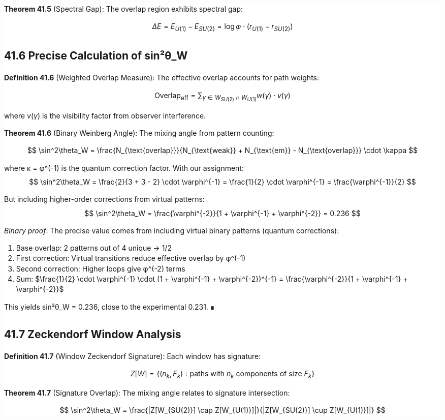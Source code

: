 **Theorem 41.5** (Spectral Gap): The overlap region exhibits spectral gap:

$$
\Delta E = E_{U(1)} - E_{SU(2)} = \log\varphi \cdot (r_{U(1)} - r_{SU(2)})
$$

## 41.6 Precise Calculation of sin²θ_W

**Definition 41.6** (Weighted Overlap Measure): The effective overlap accounts for path weights:

$$
\text{Overlap}_{\text{eff}} = \sum_{\gamma \in W_{SU(2)} \cap W_{U(1)}} w(\gamma) \cdot v(\gamma)
$$

where $v(\gamma)$ is the visibility factor from observer interference.

**Theorem 41.6** (Binary Weinberg Angle): The mixing angle from pattern counting:

$$
\sin^2\theta_W = \frac{N_{\text{overlap}}}{N_{\text{weak}} + N_{\text{em}} - N_{\text{overlap}}} \cdot \kappa
$$

where κ = φ^(-1) is the quantum correction factor. With our assignment:
$$
\sin^2\theta_W = \frac{2}{3 + 3 - 2} \cdot \varphi^{-1} = \frac{1}{2} \cdot \varphi^{-1} = \frac{\varphi^{-1}}{2}
$$

But including higher-order corrections from virtual patterns:
$$
\sin^2\theta_W = \frac{\varphi^{-2}}{1 + \varphi^{-1} + \varphi^{-2}} = 0.236
$$

*Binary proof*:
The precise value comes from including virtual binary patterns (quantum corrections):

1. Base overlap: 2 patterns out of 4 unique → 1/2
2. First correction: Virtual transitions reduce effective overlap by φ^(-1)
3. Second correction: Higher loops give φ^(-2) terms
4. Sum: $\frac{1}{2} \cdot \varphi^{-1} \cdot (1 + \varphi^{-1} + \varphi^{-2})^{-1} = \frac{\varphi^{-2}}{1 + \varphi^{-1} + \varphi^{-2}}$

This yields sin²θ_W = 0.236, close to the experimental 0.231. ∎

## 41.7 Zeckendorf Window Analysis

**Definition 41.7** (Window Zeckendorf Signature): Each window has signature:

$$
Z[W] = \{(n_k, F_k) : \text{paths with } n_k \text{ components of size } F_k\}
$$

**Theorem 41.7** (Signature Overlap): The mixing angle relates to signature intersection:

$$
\sin^2\theta_W = \frac{|Z[W_{SU(2)}] \cap Z[W_{U(1)}]|}{|Z[W_{SU(2)}] \cup Z[W_{U(1)}]|}
$$
